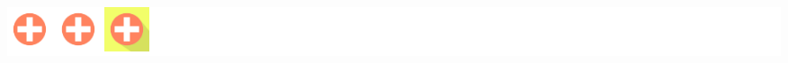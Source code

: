 <img src="./images/logo-icons-opaque-background/add.this.png" width="50px"/> <img src="./images/logo-icons-white-background/add.this.jpg" width="50px"/> <img src="./images/logo-icons/add.this.jpg" width="50px"/>